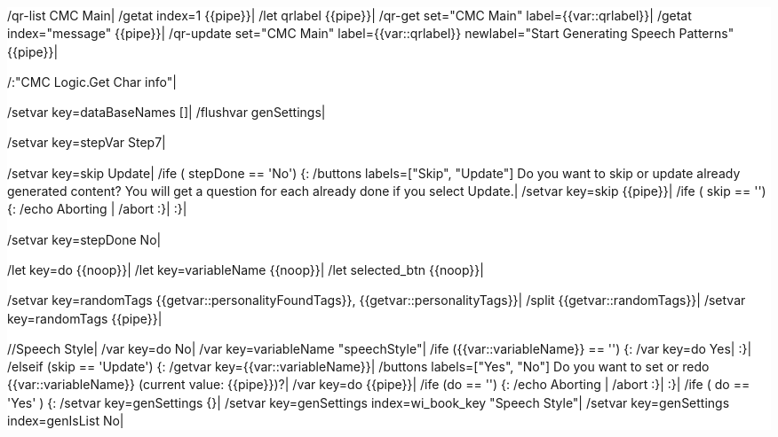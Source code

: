 /qr-list CMC Main|
/getat index=1 {{pipe}}|
/let qrlabel {{pipe}}|
/qr-get set="CMC Main" label={{var::qrlabel}}|
/getat index="message" {{pipe}}|
/qr-update set="CMC Main" label={{var::qrlabel}} newlabel="Start Generating Speech Patterns" {{pipe}}|

/:"CMC Logic.Get Char info"|

/setvar key=dataBaseNames []|
/flushvar genSettings|

/setvar key=stepVar Step7|

/setvar key=skip Update|
/ife ( stepDone == 'No') {:
	/buttons labels=["Skip", "Update"] Do you want to skip or update already generated content? You will get a question for each already done if you select Update.|
	/setvar key=skip {{pipe}}|
	/ife ( skip == ''){:
		/echo Aborting |
		/abort
	:}|
:}|

/setvar key=stepDone No|

/let key=do {{noop}}|
/let key=variableName {{noop}}|
/let selected_btn {{noop}}|

/setvar key=randomTags {{getvar::personalityFoundTags}}, {{getvar::personalityTags}}|
/split {{getvar::randomTags}}|
/setvar key=randomTags {{pipe}}|

//Speech Style|
/var key=do No|
/var key=variableName "speechStyle"|
/ife ({{var::variableName}} == '') {:
    /var key=do Yes|
:}|
/elseif (skip == 'Update') {:
    /getvar key={{var::variableName}}|
    /buttons labels=["Yes", "No"] Do you want to set or redo {{var::variableName}} (current value: {{pipe}})?|
    /var key=do {{pipe}}|
    /ife (do == '') {:
        /echo Aborting |
        /abort
    :}|
:}|
/ife ( do == 'Yes' ) {:
	/setvar key=genSettings {}|
	/setvar key=genSettings index=wi_book_key "Speech Style"|
	/setvar key=genSettings index=genIsList No|
	
